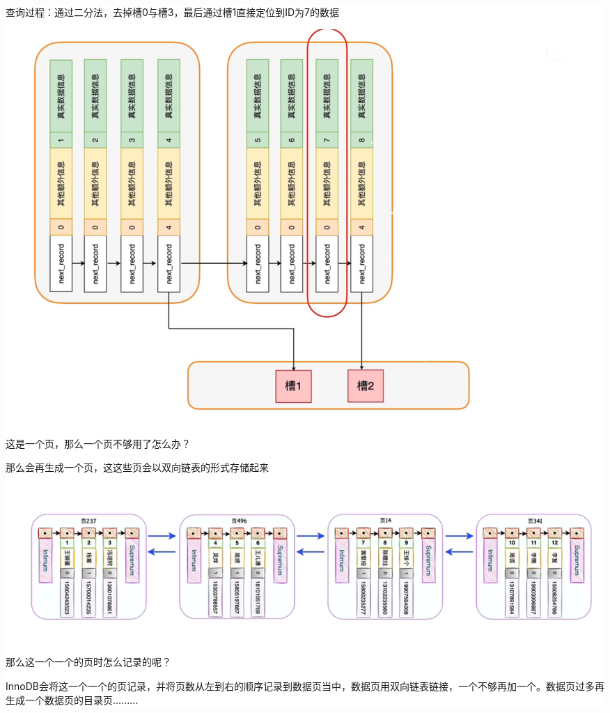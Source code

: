 查询过程：通过二分法，去掉槽0与槽3，最后通过槽1直接定位到ID为7的数据

![Snipaste_2025-03-19_20-54-10](./photo/Snipaste_2025-03-19_20-54-10.png)

这是一个页，那么一个页不够用了怎么办？

那么会再生成一个页，这这些页会以双向链表的形式存储起来

![Snipaste_2025-03-19_21-04-24](./photo/Snipaste_2025-03-19_21-04-24.png)

那么这一个一个的页时怎么记录的呢？

InnoDB会将这一个一个的页记录，并将页数从左到右的顺序记录到数据页当中，数据页用双向链表链接，一个不够再加一个。数据页过多再生成一个数据页的目录页.........
